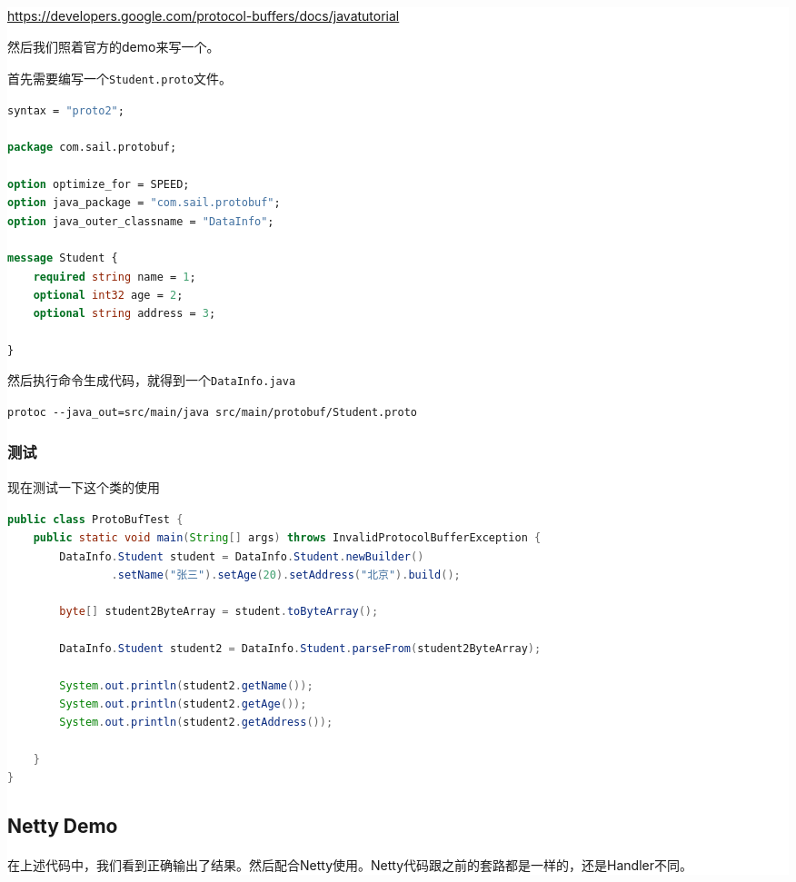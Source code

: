 https://developers.google.com/protocol-buffers/docs/javatutorial

然后我们照着官方的demo来写一个。


首先需要编写一个`Student.proto`文件。

```proto
syntax = "proto2";

package com.sail.protobuf;

option optimize_for = SPEED;
option java_package = "com.sail.protobuf";
option java_outer_classname = "DataInfo";

message Student {
    required string name = 1;
    optional int32 age = 2;
    optional string address = 3;

}
```


然后执行命令生成代码，就得到一个`DataInfo.java`

	protoc --java_out=src/main/java src/main/protobuf/Student.proto


	
### 测试

现在测试一下这个类的使用

```java
public class ProtoBufTest {
    public static void main(String[] args) throws InvalidProtocolBufferException {
        DataInfo.Student student = DataInfo.Student.newBuilder()
                .setName("张三").setAge(20).setAddress("北京").build();

        byte[] student2ByteArray = student.toByteArray();

        DataInfo.Student student2 = DataInfo.Student.parseFrom(student2ByteArray);

        System.out.println(student2.getName());
        System.out.println(student2.getAge());
        System.out.println(student2.getAddress());

    }
}
```

## Netty Demo

在上述代码中，我们看到正确输出了结果。然后配合Netty使用。Netty代码跟之前的套路都是一样的，还是Handler不同。
